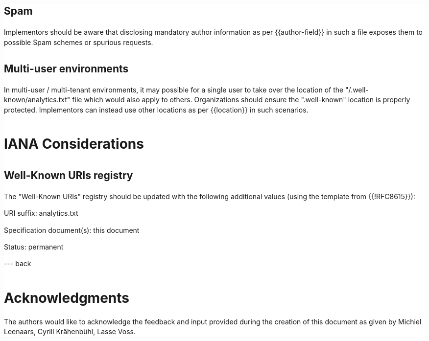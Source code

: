 ## Spam

Implementors should be aware that disclosing mandatory author information as per {{author-field}} in such a file exposes them to possible Spam schemes or spurious requests.

## Multi-user environments

In multi-user / multi-tenant environments, it may possible for a single user to take over the location of the "/.well-known/analytics.txt" file which would also apply to others.
Organizations should ensure the ".well-known" location is properly protected. Implementors can instead use other locations as per {{location}} in such scenarios.

# IANA Considerations

## Well-Known URIs registry

The "Well-Known URIs" registry should be updated with the following additional values (using the template from {{!RFC8615}}):

URI suffix: analytics.txt

Specification document(s): this document

Status: permanent

--- back

# Acknowledgments

The authors would like to acknowledge the feedback and input provided during the creation of this document as given by Michiel Leenaars, Cyrill Krähenbühl, Lasse Voss.
